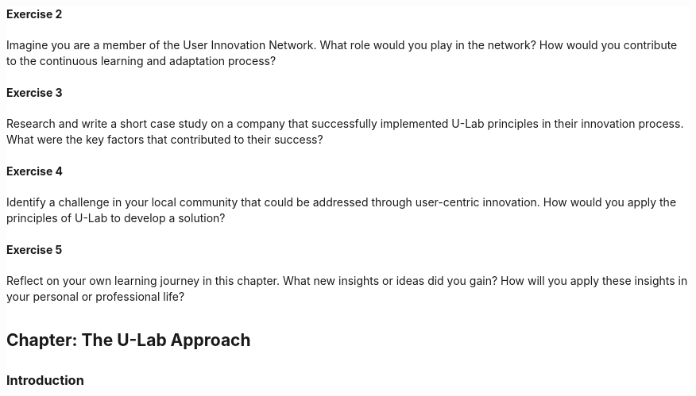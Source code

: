 #### Exercise 2
Imagine you are a member of the User Innovation Network. What role would you play in the network? How would you contribute to the continuous learning and adaptation process?

#### Exercise 3
Research and write a short case study on a company that successfully implemented U-Lab principles in their innovation process. What were the key factors that contributed to their success?

#### Exercise 4
Identify a challenge in your local community that could be addressed through user-centric innovation. How would you apply the principles of U-Lab to develop a solution?

#### Exercise 5
Reflect on your own learning journey in this chapter. What new insights or ideas did you gain? How will you apply these insights in your personal or professional life?

## Chapter: The U-Lab Approach

### Introduction

